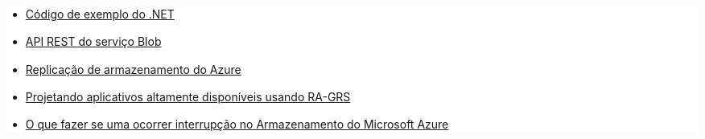 * [Código de exemplo do .NET](https://github.com/Azure-Samples/storage-dotnet-blob-soft-delete)

* [API REST do serviço Blob](/rest/api/storageservices/fileservices/blob-service-rest-api)

* [Replicação de armazenamento do Azure](../common/storage-redundancy.md)

* [Projetando aplicativos altamente disponíveis usando RA-GRS](../common/storage-designing-ha-apps-with-ragrs.md)

* [O que fazer se uma ocorrer interrupção no Armazenamento do Microsoft Azure](../common/storage-disaster-recovery-guidance.md)
